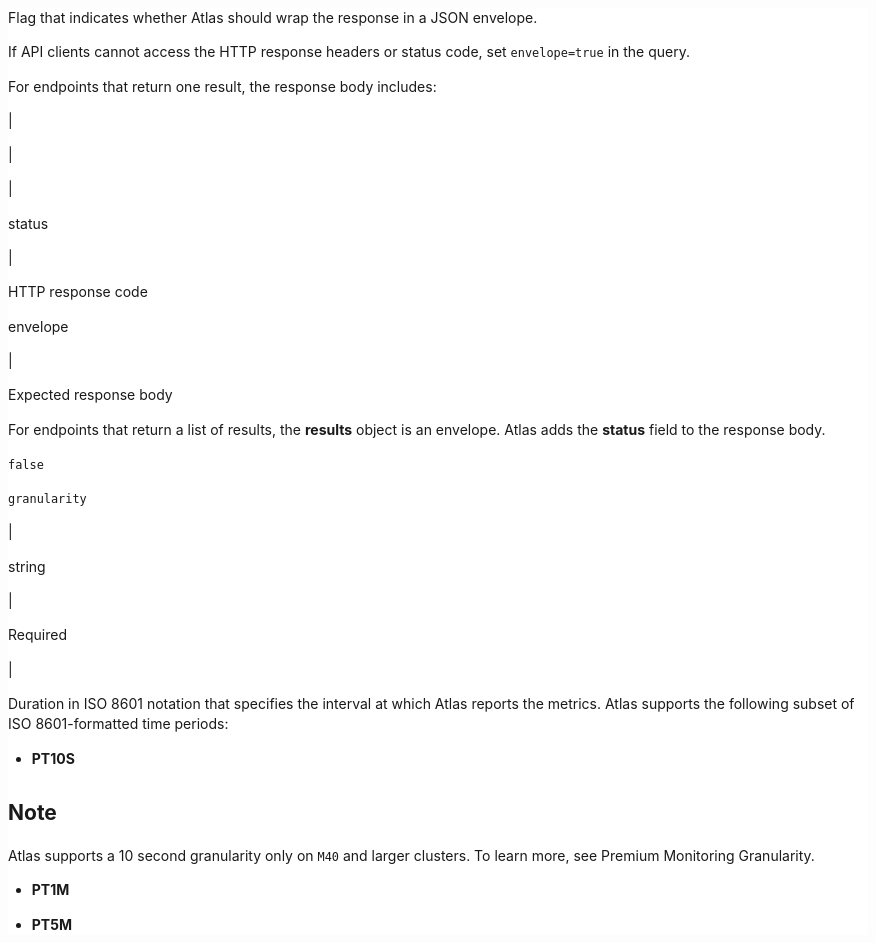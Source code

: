 Flag that indicates whether Atlas should wrap the response in a JSON envelope.

If API clients cannot access the HTTP response headers or status code, set
`envelope=true` in the query.

For endpoints that return one result, the response body includes:

|

|  
  
|  
  
status

|

HTTP response code  
  
envelope

|

Expected response body  
  
For endpoints that return a list of results, the **results** object is an
envelope. Atlas adds the **status** field to the response body.

`false`  
  
`granularity`

|

string

|

Required

|

Duration in ISO 8601 notation that specifies the interval at which Atlas
reports the metrics. Atlas supports the following subset of ISO 8601-formatted
time periods:

  *  **PT10S**

## Note

Atlas supports a 10 second granularity only on `M40` and larger clusters. To
learn more, see Premium Monitoring Granularity.

  *  **PT1M**

  *  **PT5M**
